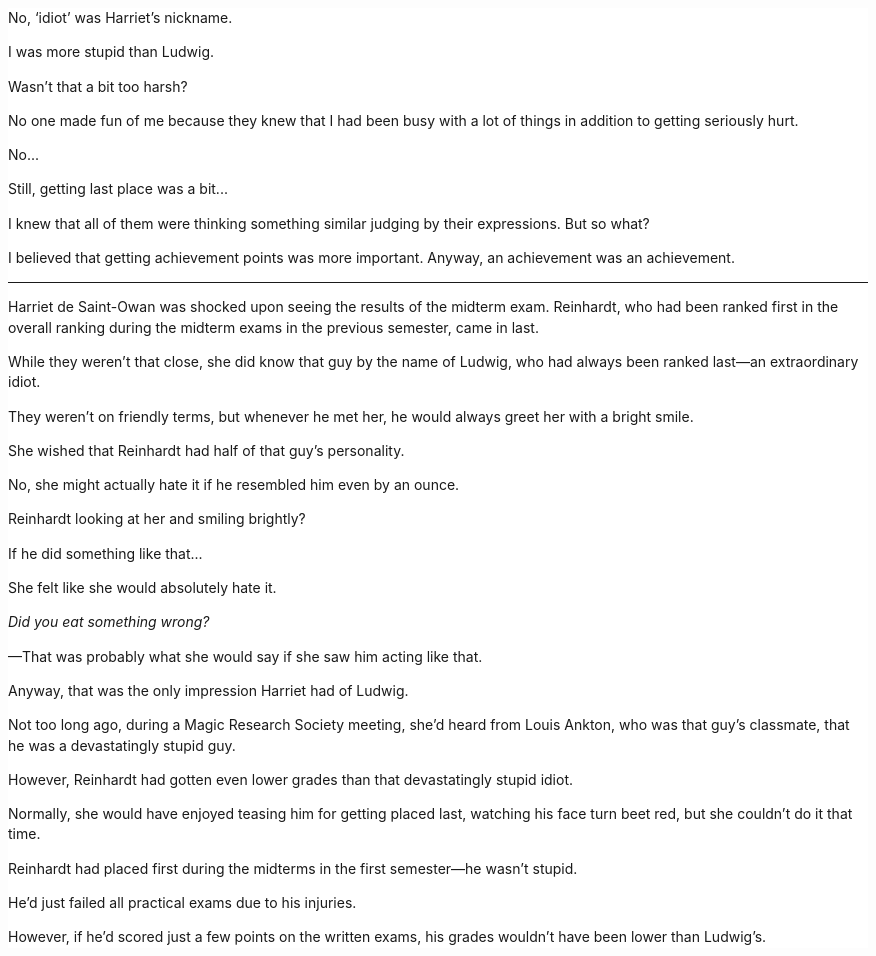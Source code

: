 No, ‘idiot’ was Harriet’s nickname.

I was more stupid than Ludwig.

Wasn’t that a bit too harsh?

No one made fun of me because they knew that I had been busy with a lot of things
in addition to getting seriously hurt.

No...

Still, getting last place was a bit...

I knew that all of them were thinking something similar judging by their expressions.
But so what?

I believed that getting achievement points was more important. Anyway, an
achievement was an achievement.

* * *

Harriet de Saint-Owan was shocked upon seeing the results of the midterm exam.
Reinhardt, who had been ranked first in the overall ranking during the midterm
exams in the previous semester, came in last.

While they weren’t that close, she did know that guy by the name of Ludwig, who
had always been ranked last—an extraordinary idiot.

They weren’t on friendly terms, but whenever he met her, he would always greet her
with a bright smile.

She wished that Reinhardt had half of that guy’s personality.

No, she might actually hate it if he resembled him even by an ounce.

Reinhardt looking at her and smiling brightly?

If he did something like that...

She felt like she would absolutely hate it.

*Did you eat something wrong?*

—That was probably what she would say if she saw him acting like that.

Anyway, that was the only impression Harriet had of Ludwig.

Not too long ago, during a Magic Research Society meeting, she’d heard from Louis
Ankton, who was that guy’s classmate, that he was a devastatingly stupid guy.

However, Reinhardt had gotten even lower grades than that devastatingly stupid
idiot.

Normally, she would have enjoyed teasing him for getting placed last, watching his
face turn beet red, but she couldn’t do it that time.

Reinhardt had placed first during the midterms in the first semester—he wasn’t
stupid.

He’d just failed all practical exams due to his injuries.

However, if he’d scored just a few points on the written exams, his grades wouldn’t
have been lower than Ludwig’s.
